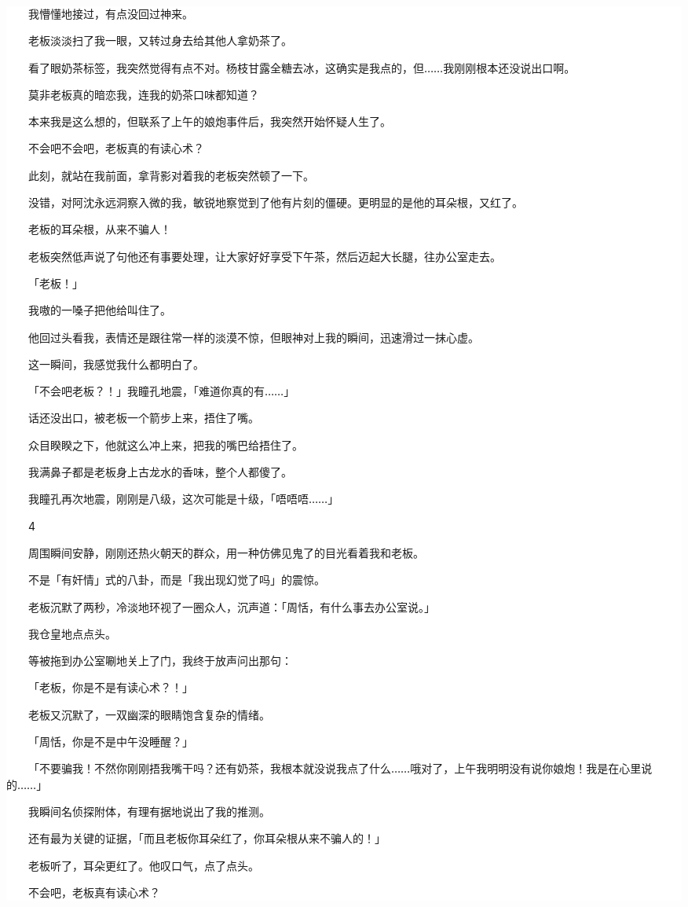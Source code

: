 &emsp;&emsp;我懵懂地接过，有点没回过神来。  
  
&emsp;&emsp;老板淡淡扫了我一眼，又转过身去给其他人拿奶茶了。  
  
&emsp;&emsp;看了眼奶茶标签，我突然觉得有点不对。杨枝甘露全糖去冰，这确实是我点的，但……我刚刚根本还没说出口啊。  
  
&emsp;&emsp;莫非老板真的暗恋我，连我的奶茶口味都知道？  
  
&emsp;&emsp;本来我是这么想的，但联系了上午的娘炮事件后，我突然开始怀疑人生了。  
  
&emsp;&emsp;不会吧不会吧，老板真的有读心术？  
  
&emsp;&emsp;此刻，就站在我前面，拿背影对着我的老板突然顿了一下。  
  
&emsp;&emsp;没错，对阿沈永远洞察入微的我，敏锐地察觉到了他有片刻的僵硬。更明显的是他的耳朵根，又红了。  
  
&emsp;&emsp;老板的耳朵根，从来不骗人！  
  
&emsp;&emsp;老板突然低声说了句他还有事要处理，让大家好好享受下午茶，然后迈起大长腿，往办公室走去。  
  
&emsp;&emsp;「老板！」  
  
&emsp;&emsp;我嗷的一嗓子把他给叫住了。  
  
&emsp;&emsp;他回过头看我，表情还是跟往常一样的淡漠不惊，但眼神对上我的瞬间，迅速滑过一抹心虚。  
  
&emsp;&emsp;这一瞬间，我感觉我什么都明白了。  
  
&emsp;&emsp;「不会吧老板？！」我瞳孔地震，「难道你真的有……」  
  
&emsp;&emsp;话还没出口，被老板一个箭步上来，捂住了嘴。  
  
&emsp;&emsp;众目睽睽之下，他就这么冲上来，把我的嘴巴给捂住了。  
  
&emsp;&emsp;我满鼻子都是老板身上古龙水的香味，整个人都傻了。  
  
&emsp;&emsp;我瞳孔再次地震，刚刚是八级，这次可能是十级，「唔唔唔……」  
  
&emsp;&emsp;4  
  
&emsp;&emsp;周围瞬间安静，刚刚还热火朝天的群众，用一种仿佛见鬼了的目光看着我和老板。  
  
&emsp;&emsp;不是「有奸情」式的八卦，而是「我出现幻觉了吗」的震惊。  
  
&emsp;&emsp;老板沉默了两秒，冷淡地环视了一圈众人，沉声道：「周恬，有什么事去办公室说。」  
  
&emsp;&emsp;我仓皇地点点头。  
  
&emsp;&emsp;等被拖到办公室唰地关上了门，我终于放声问出那句：  
  
&emsp;&emsp;「老板，你是不是有读心术？！」  
  
&emsp;&emsp;老板又沉默了，一双幽深的眼睛饱含复杂的情绪。  
  
&emsp;&emsp;「周恬，你是不是中午没睡醒？」  
  
&emsp;&emsp;「不要骗我！不然你刚刚捂我嘴干吗？还有奶茶，我根本就没说我点了什么……哦对了，上午我明明没有说你娘炮！我是在心里说的……」  
  
&emsp;&emsp;我瞬间名侦探附体，有理有据地说出了我的推测。  
  
&emsp;&emsp;还有最为关键的证据，「而且老板你耳朵红了，你耳朵根从来不骗人的！」  
  
&emsp;&emsp;老板听了，耳朵更红了。他叹口气，点了点头。  
  
&emsp;&emsp;不会吧，老板真有读心术？  
  